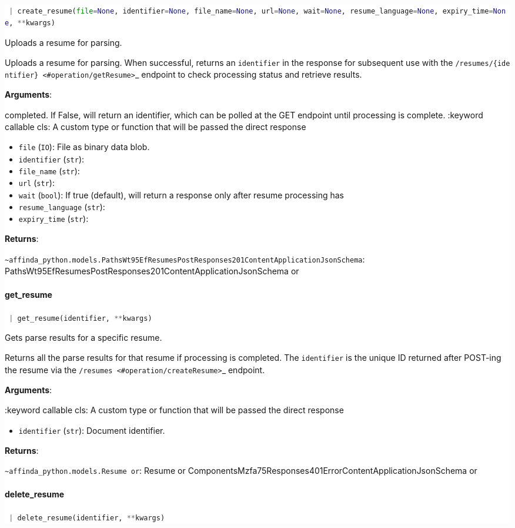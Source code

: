 ```python
 | create_resume(file=None, identifier=None, file_name=None, url=None, wait=None, resume_language=None, expiry_time=None, **kwargs)
```

Uploads a resume for parsing.

Uploads a resume for parsing.
When successful, returns an ``identifier`` in the response for subsequent use with the
`/resumes/{identifier} <#operation/getResume>`_ endpoint to check processing status and
retrieve results.

**Arguments**:

completed. If False, will return an identifier, which can be polled at the GET endpoint until
processing is complete.
:keyword callable cls: A custom type or function that will be passed the direct response
- `file` (`IO`): File as binary data blob.
- `identifier` (`str`): 
- `file_name` (`str`): 
- `url` (`str`): 
- `wait` (`bool`): If true (default), will return a response only after resume processing has
- `resume_language` (`str`): 
- `expiry_time` (`str`): 

**Returns**:

`~affinda_python.models.PathsWt95EfResumesPostResponses201ContentApplicationJsonSchema`: PathsWt95EfResumesPostResponses201ContentApplicationJsonSchema or

<a name="operations._affinda_api_operations.AffindaAPIOperationsMixin.get_resume"></a>

#### get\_resume

```python
 | get_resume(identifier, **kwargs)
```

Gets parse results for a specific resume.

Returns all the parse results for that resume if processing is completed.
The ``identifier`` is the unique ID returned after POST-ing the resume via the `/resumes
<#operation/createResume>`_ endpoint.

**Arguments**:

:keyword callable cls: A custom type or function that will be passed the direct response
- `identifier` (`str`): Document identifier.

**Returns**:

`~affinda_python.models.Resume or`: Resume or ComponentsMzfa75Responses401ErrorContentApplicationJsonSchema or

<a name="operations._affinda_api_operations.AffindaAPIOperationsMixin.delete_resume"></a>

#### delete\_resume

```python
 | delete_resume(identifier, **kwargs)
```
